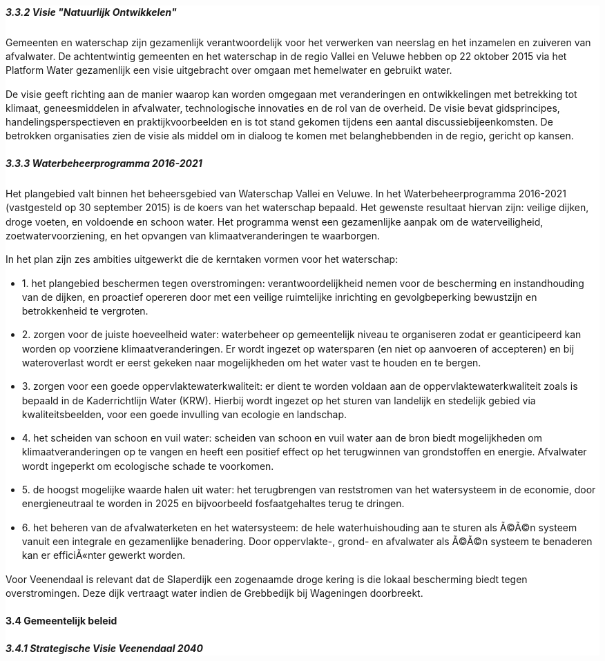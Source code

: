 ##### 3\.3\.2 Visie "Natuurlijk Ontwikkelen"

Gemeenten en waterschap zijn gezamenlijk verantwoordelijk voor het verwerken van neerslag en het inzamelen en zuiveren van afvalwater. De achtentwintig gemeenten en het waterschap in de regio Vallei en Veluwe hebben op 22 oktober 2015 via het Platform Water gezamenlijk een visie uitgebracht over omgaan met hemelwater en gebruikt water.

De visie geeft richting aan de manier waarop kan worden omgegaan met veranderingen en ontwikkelingen met betrekking tot klimaat, geneesmiddelen in afvalwater, technologische innovaties en de rol van de overheid. De visie bevat gidsprincipes, handelingsperspectieven en praktijkvoorbeelden en is tot stand gekomen tijdens een aantal discussiebijeenkomsten. De betrokken organisaties zien de visie als middel om in dialoog te komen met belanghebbenden in de regio, gericht op kansen.

##### 3\.3\.3 Waterbeheerprogramma 2016\-2021

Het plangebied valt binnen het beheersgebied van Waterschap Vallei en Veluwe. In het Waterbeheerprogramma 2016\-2021 (vastgesteld op 30 september 2015\) is de koers van het waterschap bepaald. Het gewenste resultaat hiervan zijn: veilige dijken, droge voeten, en voldoende en schoon water. Het programma wenst een gezamenlijke aanpak om de waterveiligheid, zoetwatervoorziening, en het opvangen van klimaatveranderingen te waarborgen.

In het plan zijn zes ambities uitgewerkt die de kerntaken vormen voor het waterschap:

* 1\. het plangebied beschermen tegen overstromingen: verantwoordelijkheid nemen voor de bescherming en instandhouding van de dijken, en proactief opereren door met een veilige ruimtelijke inrichting en gevolgbeperking bewustzijn en betrokkenheid te vergroten.

* 2\. zorgen voor de juiste hoeveelheid water: waterbeheer op gemeentelijk niveau te organiseren zodat er geanticipeerd kan worden op voorziene klimaatveranderingen. Er wordt ingezet op watersparen (en niet op aanvoeren of accepteren) en bij wateroverlast wordt er eerst gekeken naar mogelijkheden om het water vast te houden en te bergen.

* 3\. zorgen voor een goede oppervlaktewaterkwaliteit: er dient te worden voldaan aan de oppervlaktewaterkwaliteit zoals is bepaald in de Kaderrichtlijn Water (KRW). Hierbij wordt ingezet op het sturen van landelijk en stedelijk gebied via kwaliteitsbeelden, voor een goede invulling van ecologie en landschap.

* 4\. het scheiden van schoon en vuil water: scheiden van schoon en vuil water aan de bron biedt mogelijkheden om klimaatveranderingen op te vangen en heeft een positief effect op het terugwinnen van grondstoffen en energie. Afvalwater wordt ingeperkt om ecologische schade te voorkomen.

* 5\. de hoogst mogelijke waarde halen uit water: het terugbrengen van reststromen van het watersysteem in de economie, door energieneutraal te worden in 2025 en bijvoorbeeld fosfaatgehaltes terug te dringen.

* 6\. het beheren van de afvalwaterketen en het watersysteem: de hele waterhuishouding aan te sturen als Ã©Ã©n systeem vanuit een integrale en gezamenlijke benadering. Door oppervlakte\-, grond\- en afvalwater als Ã©Ã©n systeem te benaderen kan er efficiÃ«nter gewerkt worden.

Voor Veenendaal is relevant dat de Slaperdijk een zogenaamde droge kering is die lokaal bescherming biedt tegen overstromingen. Deze dijk vertraagt water indien de Grebbedijk bij Wageningen doorbreekt.

#### 3\.4 Gemeentelijk beleid

##### 3\.4\.1 Strategische Visie Veenendaal 2040
